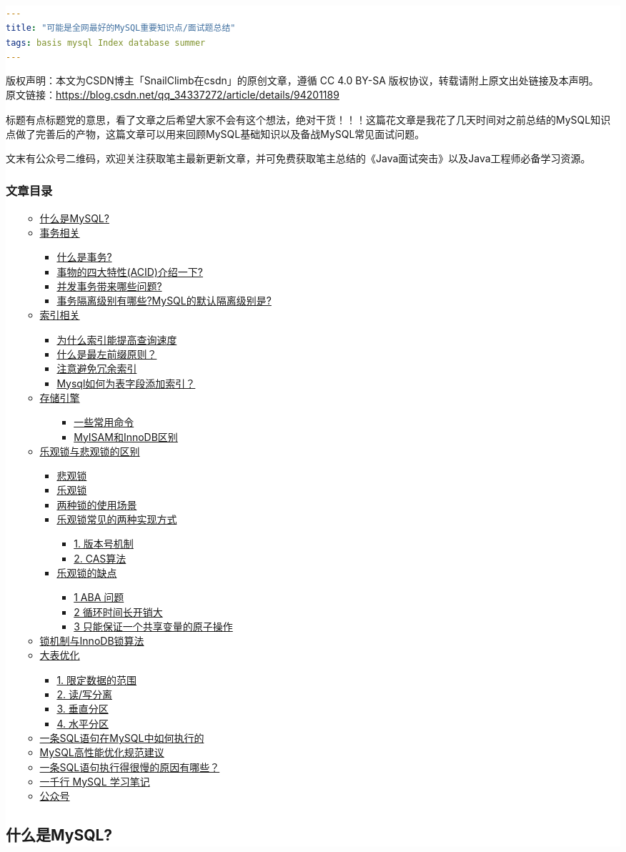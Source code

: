 ```yaml
---
title: "可能是全网最好的MySQL重要知识点/面试题总结"
tags: basis mysql Index database summer
---
```



版权声明：本文为CSDN博主「SnailClimb在csdn」的原创文章，遵循 CC 4.0 BY-SA 版权协议，转载请附上原文出处链接及本声明。  
原文链接：https://blog.csdn.net/qq_34337272/article/details/94201189

<div id="content_views" class="markdown_views prism-atom-one-dark">
                    <!-- flowchart 箭头图标 勿删 -->
                    <svg xmlns="http://www.w3.org/2000/svg" style="display: none;">
                        <path stroke-linecap="round" d="M5,0 0,2.5 5,5z" id="raphael-marker-block" style="-webkit-tap-highlight-color: rgba(0, 0, 0, 0);"></path>
                    </svg>
                                            <p>标题有点标题党的意思，看了文章之后希望大家不会有这个想法，绝对干货！！！这篇花文章是我花了几天时间对之前总结的MySQL知识点做了完善后的产物，这篇文章可以用来回顾MySQL基础知识以及备战MySQL常见面试问题。</p>
<p>文末有公众号二维码，欢迎关注获取笔主最新更新文章，并可免费获取笔主总结的《Java面试突击》以及Java工程师必备学习资源。<br>
</p><div class="toc"><h3><a name="t0"></a>文章目录</h3><ul><ul><li><a href="#MySQL_5" rel="nofollow" data-token="40f92f4c395320b95165ff7419966844" target="_self">什么是MySQL?</a></li><li><a href="#_9" rel="nofollow" data-token="da3976286948212b046fd1454e9505c7" target="_self">事务相关</a></li><ul><li><a href="#_11" rel="nofollow" data-token="6eedfa365683009f30709e58b02529ca" target="_self">什么是事务?</a></li><li><a href="#ACID_17" rel="nofollow" data-token="1d3b4631599c2a8d6945f9ef55ba48fc" target="_self">事物的四大特性(ACID)介绍一下?</a></li><li><a href="#_26" rel="nofollow" data-token="dd70d5fc37a7006c10eedb36c8608607" target="_self">并发事务带来哪些问题?</a></li><li><a href="#MySQL_43" rel="nofollow" data-token="c4ee63869f46dd85b8b19a58d5488f4c" target="_self">事务隔离级别有哪些?MySQL的默认隔离级别是?</a></li></ul><li><a href="#_78" rel="nofollow" data-token="e0efcb894cd0cc2a776527642e54fefe" target="_self">索引相关</a></li><ul><li><a href="#_82" rel="nofollow" data-token="4971367271f313697ecd711231f4ecce" target="_self">为什么索引能提高查询速度</a></li><li><a href="#_120" rel="nofollow" data-token="681b102127025ebe08f6f2332c464b5c" target="_self">什么是最左前缀原则？</a></li><li><a href="#_134" rel="nofollow" data-token="a2bf0951e9f32e22be131562b928c787" target="_self">注意避免冗余索引</a></li><li><a href="#Mysql_140" rel="nofollow" data-token="43fa1c9ea287fbb83c87428c2b2b997e" target="_self">Mysql如何为表字段添加索引？</a></li></ul><li><a href="#_172" rel="nofollow" data-token="56e6eee47e91124d5cef7d916eda63a9" target="_self">存储引擎</a></li><ul><ul><li><a href="#_174" rel="nofollow" data-token="c556d9ac67c1e709871aa09b74dfcb4f" target="_self">一些常用命令</a></li><li><a href="#MyISAMInnoDB_202" rel="nofollow" data-token="ffbf31d34d62d21d3d5e8f0d60f3a5d0" target="_self">MyISAM和InnoDB区别</a></li></ul></ul><li><a href="#_222" rel="nofollow" data-token="e2023e04dcfea6e6084f3a8acb489fa6" target="_self">乐观锁与悲观锁的区别</a></li><ul><li><a href="#_224" rel="nofollow" data-token="578abff404671cc2ae1580eada81d5b9" target="_self">悲观锁</a></li><li><a href="#_228" rel="nofollow" data-token="27b96ea87a0fb0428b6a3e329789dad9" target="_self">乐观锁</a></li><li><a href="#_232" rel="nofollow" data-token="758c35b5e169d54c4237cbcac8682809" target="_self">两种锁的使用场景</a></li><li><a href="#_236" rel="nofollow" data-token="e03ede430b787aa17be759734fa661ed" target="_self">乐观锁常见的两种实现方式</a></li><ul><li><a href="#1__240" rel="nofollow" data-token="79155e924b39a26e92b8ec2b6ffd3d2c" target="_self">1. 版本号机制</a></li><li><a href="#2_CAS_253" rel="nofollow" data-token="1d9e472ef7aedd4113ae3a35a15de159" target="_self">2. CAS算法</a></li></ul><li><a href="#_265" rel="nofollow" data-token="71c6dc92bcf4f9fcc038e9bd9d1e29c2" target="_self">乐观锁的缺点</a></li><ul><li><a href="#1_ABA__269" rel="nofollow" data-token="97ff6679f265f6646e7296222a0b962d" target="_self">1 ABA 问题</a></li><li><a href="#2__275" rel="nofollow" data-token="e6711d56acd4e92d45293001c577a772" target="_self">2 循环时间长开销大</a></li><li><a href="#3__279" rel="nofollow" data-token="babf0f6b1b7e38a2bd7d6bfa231ac9ed" target="_self">3 只能保证一个共享变量的原子操作</a></li></ul></ul><li><a href="#InnoDB_283" rel="nofollow" data-token="e6d68a3c95aa5f64b14044941785368a" target="_self">锁机制与InnoDB锁算法</a></li><li><a href="#_311" rel="nofollow" data-token="eb6d5e9afde70f0264abf0a9b23cd75a" target="_self">大表优化</a></li><ul><li><a href="#1__315" rel="nofollow" data-token="e5dc256deec892d343abf0e1e49adf42" target="_self">1. 限定数据的范围</a></li><li><a href="#2__319" rel="nofollow" data-token="43b1e023f7666326175aaa57b900158f" target="_self">2. 读/写分离</a></li><li><a href="#3__323" rel="nofollow" data-token="7d0ab07ace8865f32741e2614b676e12" target="_self">3. 垂直分区</a></li><li><a href="#4__333" rel="nofollow" data-token="e0b7d7e9cc38f49c5ef2b089e951c3f1" target="_self">4. 水平分区</a></li></ul><li><a href="#SQLMySQL_352" rel="nofollow" data-token="a88c6903220ee69f9988933786a53c2f" target="_self">一条SQL语句在MySQL中如何执行的</a></li><li><a href="#MySQL_356" rel="nofollow" data-token="0f0f71e71150711534b9795b5ea1ec25" target="_self">MySQL高性能优化规范建议</a></li><li><a href="#SQL_360" rel="nofollow" data-token="c429962db2751e65313bf8b5742a37c4" target="_self">一条SQL语句执行得很慢的原因有哪些？</a></li><li><a href="#_MySQL__364" rel="nofollow" data-token="71a53a90acb5d646282f24d29a509b07" target="_self">一千行 MySQL 学习笔记</a></li><li><a href="#_368" rel="nofollow" data-token="df6d4e7608e3b7e60a1b34892820d3f6" target="_self">公众号</a></li></ul></ul></div><p></p>
<h2><a name="t1"></a><a id="MySQL_5"></a>什么是MySQL?</h2>